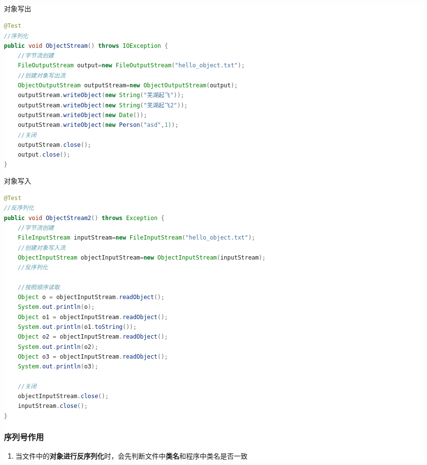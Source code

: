 对象写出

```java
@Test
//序列化
public void ObjectStream() throws IOException {
    //字节流创建
    FileOutputStream output=new FileOutputStream("hello_object.txt");
    //创建对象写出流
    ObjectOutputStream outputStream=new ObjectOutputStream(output);
    outputStream.writeObject(new String("芜湖起飞"));
    outputStream.writeObject(new String("芜湖起飞2"));
    outputStream.writeObject(new Date());
    outputStream.writeObject(new Person("asd",1));
    //关闭
    outputStream.close();
    output.close();
}
```



对象写入

```java
@Test
//反序列化
public void ObjectStream2() throws Exception {
    //字节流创建
    FileInputStream inputStream=new FileInputStream("hello_object.txt");
    //创建对象写入流
    ObjectInputStream objectInputStream=new ObjectInputStream(inputStream);
    //反序列化

    //按照顺序读取
    Object o = objectInputStream.readObject();
    System.out.println(o);
    Object o1 = objectInputStream.readObject();
    System.out.println(o1.toString());
    Object o2 = objectInputStream.readObject();
    System.out.println(o2);
    Object o3 = objectInputStream.readObject();
    System.out.println(o3);

    //关闭
    objectInputStream.close();
    inputStream.close();
}
```



### 序列号作用

1. 当文件中的**对象进行反序列化**时，会先判断文件中**类名**和程序中类名是否一致
